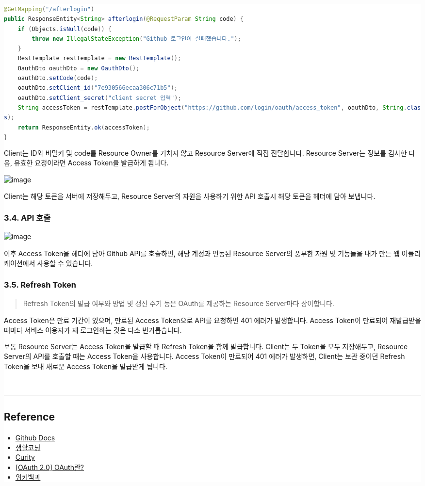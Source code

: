 ```java
@GetMapping("/afterlogin")
public ResponseEntity<String> afterlogin(@RequestParam String code) {
    if (Objects.isNull(code)) {
        throw new IllegalStateException("Github 로그인이 실패했습니다.");
    }
    RestTemplate restTemplate = new RestTemplate();
    OauthDto oauthDto = new OauthDto();
    oauthDto.setCode(code);
    oauthDto.setClient_id("7e930566ecaa306c71b5");
    oauthDto.setClient_secret("client secret 입력");
    String accessToken = restTemplate.postForObject("https://github.com/login/oauth/access_token", oauthDto, String.class);
    return ResponseEntity.ok(accessToken);
}
```

Client는 ID와 비밀키 및 code를 Resource Owner를 거치지 않고 Resource Server에 직접 전달합니다. Resource Server는 정보를 검사한 다음, 유효한 요청이라면 Access Token을 발급하게 됩니다.

![image](https://user-images.githubusercontent.com/56240505/125655418-feead64e-79d8-4421-97ed-ef8b8e3ca288.png)

Client는 해당 토큰을 서버에 저장해두고, Resource Server의 자원을 사용하기 위한 API 호출시 해당 토큰을 헤더에 담아 보냅니다.

### 3.4. API 호출

![image](https://user-images.githubusercontent.com/56240505/125656088-596908d9-03cc-4d45-b40b-8ffe3529ddef.png)

이후 Access Token을 헤더에 담아 Github API를 호출하면, 해당 계정과 연동된 Resource Server의 풍부한 자원 및 기능들을 내가 만든 웹 어플리케이션에서 사용할 수 있습니다.

### 3.5. Refresh Token

> Refresh Token의 발급 여부와 방법 및 갱신 주기 등은 OAuth를 제공하는 Resource Server마다 상이합니다.

Access Token은 만료 기간이 있으며, 만료된 Access Token으로 API를 요청하면 401 에러가 발생합니다. Access Token이 만료되어 재발급받을 때마다 서비스 이용자가 재 로그인하는 것은 다소 번거롭습니다.

보통 Resource Server는 Access Token을 발급할 때 Refresh Token을 함께 발급합니다. Client는 두 Token을 모두 저장해두고, Resource Server의 API를 호출할 때는 Access Token을 사용합니다. Access Token이 만료되어 401 에러가 발생하면, Client는 보관 중이던 Refresh Token을 보내 새로운 Access Token을 발급받게 됩니다.

<br>

---

## Reference

* [Github Docs](https://docs.github.com/en/developers/apps/building-oauth-apps/authorizing-oauth-apps#web-application-flow)
* [생활코딩](https://opentutorials.org/course/3405)
* [Curity](https://curity.io/resources/oauth/)
* [[OAuth 2.0] OAuth란?](https://velog.io/@undefcat/OAuth-2.0-%EA%B0%84%EB%8B%A8%EC%A0%95%EB%A6%AC)
* [위키백과](https://ko.wikipedia.org/wiki/OAuth)
